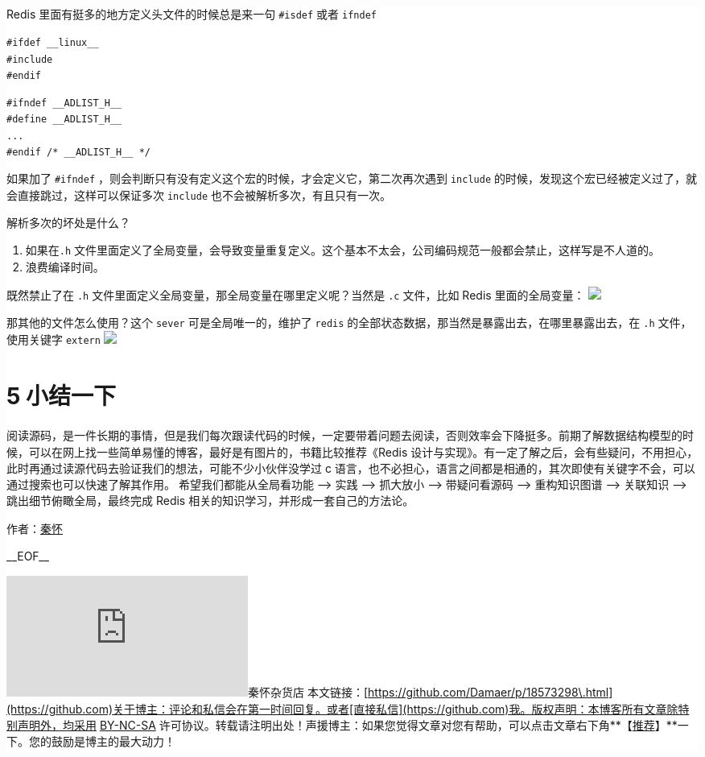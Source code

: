 
Redis 里面有挺多的地方定义头文件的时候总是来一句 `#isdef` 或者 `ifndef`



```
#ifdef __linux__  
#include   
#endif

```


```
#ifndef __ADLIST_H__  
#define __ADLIST_H__
...
#endif /* __ADLIST_H__ */

```

如果加了 `#ifndef` ，则会判断只有没有定义这个宏的时候，才会定义它，第二次再次遇到 `include` 的时候，发现这个宏已经被定义过了，就会直接跳过，这样可以保证多次 `include` 也不会被解析多次，有且只有一次。


解析多次的坏处是什么？


1. 如果在`.h` 文件里面定义了全局变量，会导致变量重复定义。这个基本不太会，公司编码规范一般都会禁止，这样写是不人道的。
2. 浪费编译时间。


既然禁止了在 `.h` 文件里面定义全局变量，那全局变量在哪里定义呢？当然是 `.c` 文件，比如 Redis 里面的全局变量：
[![](https://markdownpicture.oss-cn-qingdao.aliyuncs.com/blog/20230922002750.png)](https://markdownpicture.oss-cn-qingdao.aliyuncs.com/blog/20230922002750.png)


那其他的文件怎么使用？这个 `sever` 可是全局唯一的，维护了 `redis` 的全部状态数据，那当然是暴露出去，在哪里暴露出去，在 `.h` 文件，使用关键字 `extern`
[![](https://markdownpicture.oss-cn-qingdao.aliyuncs.com/blog/20230922002805.png)](https://markdownpicture.oss-cn-qingdao.aliyuncs.com/blog/20230922002805.png)


# 5 小结一下


阅读源码，是一件长期的事情，但是我们每次跟读代码的时候，一定要带着问题去阅读，否则效率会下降挺多。前期了解数据结构模型的时候，可以在网上找一些简单易懂的博客，最好是有图片的，书籍比较推荐《Redis 设计与实现》。有一定了解之后，会有些疑问，不用担心，此时再通过读源代码去验证我们的想法，可能不少小伙伴没学过 c 语言，也不必担心，语言之间都是相通的，其次即使有关键字不会，可以通过搜索也可以快速了解其作用。
希望我们都能从全局看功能 \-\-\> 实践 \-\-\> 抓大放小 \-\-\> 带疑问看源码 \-\-\> 重构知识图谱 \-\-\> 关联知识 \-\-\> 跳出细节俯瞰全局，最终完成 Redis 相关的知识学习，并形成一套自己的方法论。


作者：[秦怀](https://github.com)


\_\_EOF\_\_

![](https://github.com/Damaer/p/18573298.html)秦怀杂货店 本文链接：[https://github.com/Damaer/p/18573298\.html](https://github.com)关于博主：评论和私信会在第一时间回复。或者[直接私信](https://github.com)我。版权声明：本博客所有文章除特别声明外，均采用 [BY\-NC\-SA](https://github.com "BY-NC-SA") 许可协议。转载请注明出处！声援博主：如果您觉得文章对您有帮助，可以点击文章右下角**【[推荐](javascript:void(0);)】**一下。您的鼓励是博主的最大动力！
